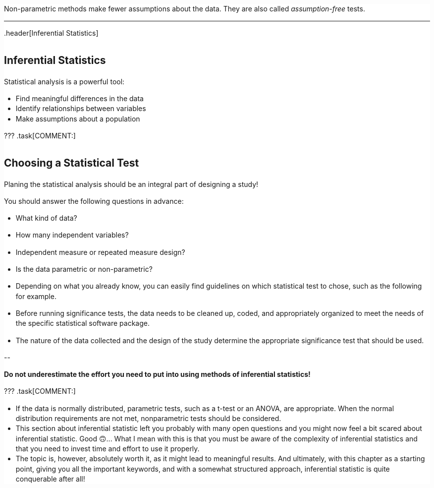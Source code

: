 Non-parametric methods make fewer assumptions about the data. They are also called *assumption-free* tests.


---
.header[Inferential Statistics]

## Inferential Statistics

Statistical analysis is a powerful tool: 

* Find meaningful differences in the data 
* Identify relationships between variables
* Make assumptions about a population 
  

???
.task[COMMENT:]  


## Choosing a Statistical Test

Planing the statistical analysis should be an integral part of designing a study!

You should answer the following questions in advance:

* What kind of data?
* How many independent variables? 
* Independent measure or repeated measure design?
* Is the data parametric or non-parametric?

* Depending on what you already know, you can easily find guidelines on which statistical test to chose, such as the following for example.

* Before running significance tests, the data needs to be cleaned up, coded, and appropriately organized to meet the needs of the specific statistical software package. 
* The nature of the data collected and the design of the study determine the appropriate significance test that should be used.  

--

**Do not underestimate the effort you need to put into using methods of inferential statistics!**


???
.task[COMMENT:]  

* If the data is normally distributed, parametric tests, such as a t-test or an ANOVA, are appropriate. When the normal distribution requirements are not met, nonparametric tests should be considered.  
* This section about inferential statistic left you probably with many open questions and you might now feel a bit scared about inferential statistic. Good 🙃... What I mean with this is that you must be aware of the complexity of inferential statistics and that you need to invest time and effort to use it properly. 
* The topic is, however, absolutely worth it, as it might lead to meaningful results. And ultimately, with this chapter as a starting point, giving you all the important keywords, and with a somewhat structured approach, inferential statistic is quite conquerable after all!
